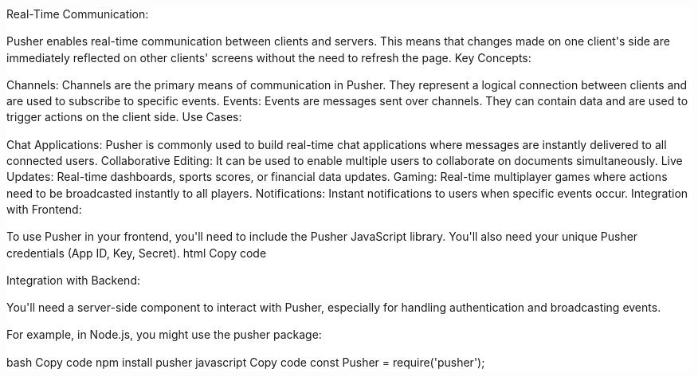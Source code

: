  

Real-Time Communication:

 

Pusher enables real-time communication between clients and servers. This means that changes made on one client's side are immediately reflected on other clients' screens without the need to refresh the page.
Key Concepts:

 

Channels: Channels are the primary means of communication in Pusher. They represent a logical connection between clients and are used to subscribe to specific events.
Events: Events are messages sent over channels. They can contain data and are used to trigger actions on the client side.
Use Cases:

 

Chat Applications: Pusher is commonly used to build real-time chat applications where messages are instantly delivered to all connected users.
Collaborative Editing: It can be used to enable multiple users to collaborate on documents simultaneously.
Live Updates: Real-time dashboards, sports scores, or financial data updates.
Gaming: Real-time multiplayer games where actions need to be broadcasted instantly to all players.
Notifications: Instant notifications to users when specific events occur.
Integration with Frontend:

 

To use Pusher in your frontend, you'll need to include the Pusher JavaScript library. You'll also need your unique Pusher credentials (App ID, Key, Secret).
html
Copy code
<script src="https://js.pusher.com/7.0/pusher.min.js"></script>
<script>
  var pusher = new Pusher('YOUR_APP_KEY', {
    cluster: 'YOUR_APP_CLUSTER'
  });
</script>
Integration with Backend:

 

You'll need a server-side component to interact with Pusher, especially for handling authentication and broadcasting events.

 

For example, in Node.js, you might use the pusher package:

 

bash
Copy code
npm install pusher
javascript
Copy code
const Pusher = require('pusher');
